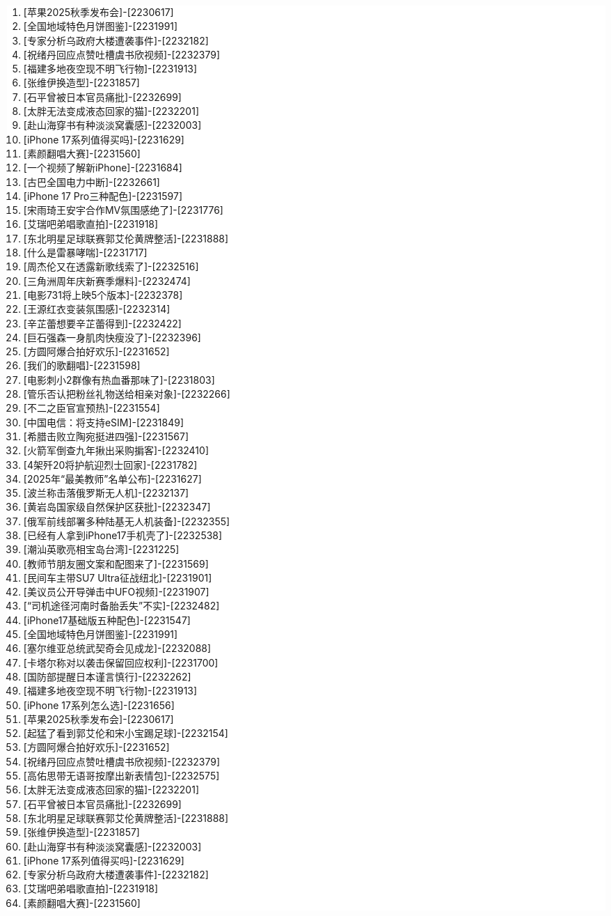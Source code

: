 1. [苹果2025秋季发布会]-[2230617]
1. [全国地域特色月饼图鉴]-[2231991]
1. [专家分析乌政府大楼遭袭事件]-[2232182]
1. [祝绪丹回应点赞吐槽虞书欣视频]-[2232379]
1. [福建多地夜空现不明飞行物]-[2231913]
1. [张维伊换造型]-[2231857]
1. [石平曾被日本官员痛批]-[2232699]
1. [太胖无法变成液态回家的猫]-[2232201]
1. [赴山海穿书有种淡淡窝囊感]-[2232003]
1. [iPhone 17系列值得买吗]-[2231629]
1. [素颜翻唱大赛]-[2231560]
1. [一个视频了解新iPhone]-[2231684]
1. [古巴全国电力中断]-[2232661]
1. [iPhone 17 Pro三种配色]-[2231597]
1. [宋雨琦王安宇合作MV氛围感绝了]-[2231776]
1. [艾瑞吧弟唱歌直拍]-[2231918]
1. [东北明星足球联赛郭艾伦黄牌整活]-[2231888]
1. [什么是雷暴哮喘]-[2231717]
1. [周杰伦又在透露新歌线索了]-[2232516]
1. [三角洲周年庆新赛季爆料]-[2232474]
1. [电影731将上映5个版本]-[2232378]
1. [王源红衣变装氛围感]-[2232314]
1. [辛芷蕾想要辛芷蕾得到]-[2232422]
1. [巨石强森一身肌肉快瘦没了]-[2232396]
1. [方圆阿爆合拍好欢乐]-[2231652]
1. [我们的歌翻唱]-[2231598]
1. [电影刺小2群像有热血番那味了]-[2231803]
1. [管乐否认把粉丝礼物送给相亲对象]-[2232266]
1. [不二之臣官宣预热]-[2231554]
1. [中国电信：将支持eSIM]-[2231849]
1. [希腊击败立陶宛挺进四强]-[2231567]
1. [火箭军倒查九年揪出采购掮客]-[2232410]
1. [4架歼20将护航迎烈士回家]-[2231782]
1. [2025年“最美教师”名单公布]-[2231627]
1. [波兰称击落俄罗斯无人机]-[2232137]
1. [黄岩岛国家级自然保护区获批]-[2232347]
1. [俄军前线部署多种陆基无人机装备]-[2232355]
1. [已经有人拿到iPhone17手机壳了]-[2232538]
1. [潮汕英歌亮相宝岛台湾]-[2231225]
1. [教师节朋友圈文案和配图来了]-[2231569]
1. [民间车主带SU7 Ultra征战纽北]-[2231901]
1. [美议员公开导弹击中UFO视频]-[2231907]
1. [“司机途径河南时备胎丢失”不实]-[2232482]
1. [iPhone17基础版五种配色]-[2231547]
1. [全国地域特色月饼图鉴]-[2231991]
1. [塞尔维亚总统武契奇会见成龙]-[2232088]
1. [卡塔尔称对以袭击保留回应权利]-[2231700]
1. [国防部提醒日本谨言慎行]-[2232262]
1. [福建多地夜空现不明飞行物]-[2231913]
1. [iPhone 17系列怎么选]-[2231656]
1. [苹果2025秋季发布会]-[2230617]
1. [起猛了看到郭艾伦和宋小宝踢足球]-[2232154]
1. [方圆阿爆合拍好欢乐]-[2231652]
1. [祝绪丹回应点赞吐槽虞书欣视频]-[2232379]
1. [高佑思带无语哥按摩出新表情包]-[2232575]
1. [太胖无法变成液态回家的猫]-[2232201]
1. [石平曾被日本官员痛批]-[2232699]
1. [东北明星足球联赛郭艾伦黄牌整活]-[2231888]
1. [张维伊换造型]-[2231857]
1. [赴山海穿书有种淡淡窝囊感]-[2232003]
1. [iPhone 17系列值得买吗]-[2231629]
1. [专家分析乌政府大楼遭袭事件]-[2232182]
1. [艾瑞吧弟唱歌直拍]-[2231918]
1. [素颜翻唱大赛]-[2231560]